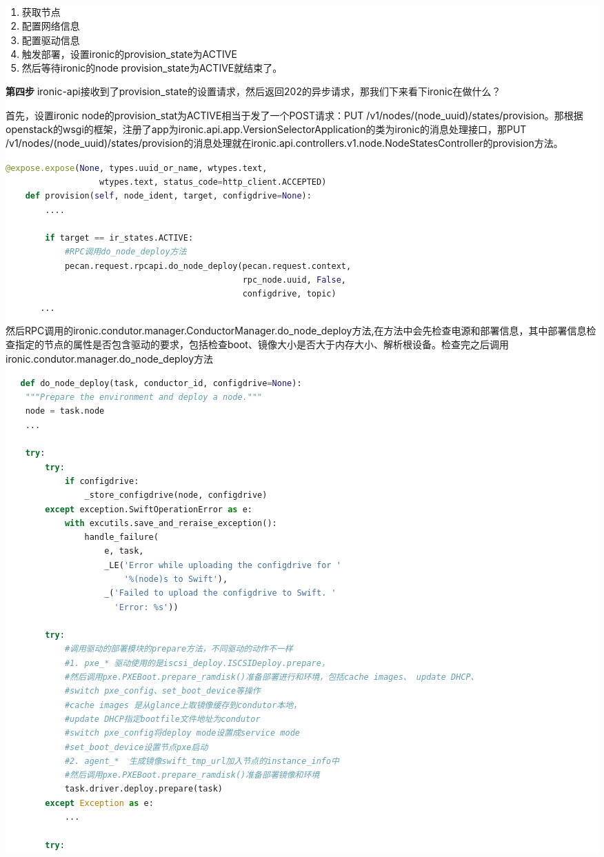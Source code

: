 1. 获取节点
2. 配置网络信息
2. 配置驱动信息
3. 触发部署，设置ironic的provision_state为ACTIVE
4. 然后等待ironic的node provision_state为ACTIVE就结束了。

**第四步**
ironic-api接收到了provision_state的设置请求，然后返回202的异步请求，那我们下来看下ironic在做什么？

首先，设置ironic node的provision_stat为ACTIVE相当于发了一个POST请求：PUT  /v1/nodes/(node_uuid)/states/provision。那根据openstack的wsgi的框架，注册了app为ironic.api.app.VersionSelectorApplication的类为ironic的消息处理接口，那PUT  /v1/nodes/(node_uuid)/states/provision的消息处理就在ironic.api.controllers.v1.node.NodeStatesController的provision方法。

```python
@expose.expose(None, types.uuid_or_name, wtypes.text,
                   wtypes.text, status_code=http_client.ACCEPTED)
    def provision(self, node_ident, target, configdrive=None):
        ....
        
        if target == ir_states.ACTIVE:
            #RPC调用do_node_deploy方法
            pecan.request.rpcapi.do_node_deploy(pecan.request.context,
                                                rpc_node.uuid, False,
                                                configdrive, topic)
       ...

```

然后RPC调用的ironic.condutor.manager.ConductorManager.do_node_deploy方法,在方法中会先检查电源和部署信息，其中部署信息检查指定的节点的属性是否包含驱动的要求，包括检查boot、镜像大小是否大于内存大小、解析根设备。检查完之后调用ironic.condutor.manager.do_node_deploy方法

```python
   def do_node_deploy(task, conductor_id, configdrive=None):
    """Prepare the environment and deploy a node."""
    node = task.node
    ...
    
    try:
        try:
            if configdrive:
                _store_configdrive(node, configdrive)
        except exception.SwiftOperationError as e:
            with excutils.save_and_reraise_exception():
                handle_failure(
                    e, task,
                    _LE('Error while uploading the configdrive for '
                        '%(node)s to Swift'),
                    _('Failed to upload the configdrive to Swift. '
                      'Error: %s'))

        try:
            #调用驱动的部署模块的prepare方法，不同驱动的动作不一样
            #1. pxe_* 驱动使用的是iscsi_deploy.ISCSIDeploy.prepare，
            #然后调用pxe.PXEBoot.prepare_ramdisk()准备部署进行和环境，包括cache images、 update DHCP、
            #switch pxe_config、set_boot_device等操作
            #cache images 是从glance上取镜像缓存到condutor本地，
            #update DHCP指定bootfile文件地址为condutor
            #switch pxe_config将deploy mode设置成service mode
            #set_boot_device设置节点pxe启动
            #2. agent_*  生成镜像swift_tmp_url加入节点的instance_info中
            #然后调用pxe.PXEBoot.prepare_ramdisk()准备部署镜像和环境
            task.driver.deploy.prepare(task)
        except Exception as e:
            ...

        try:
```